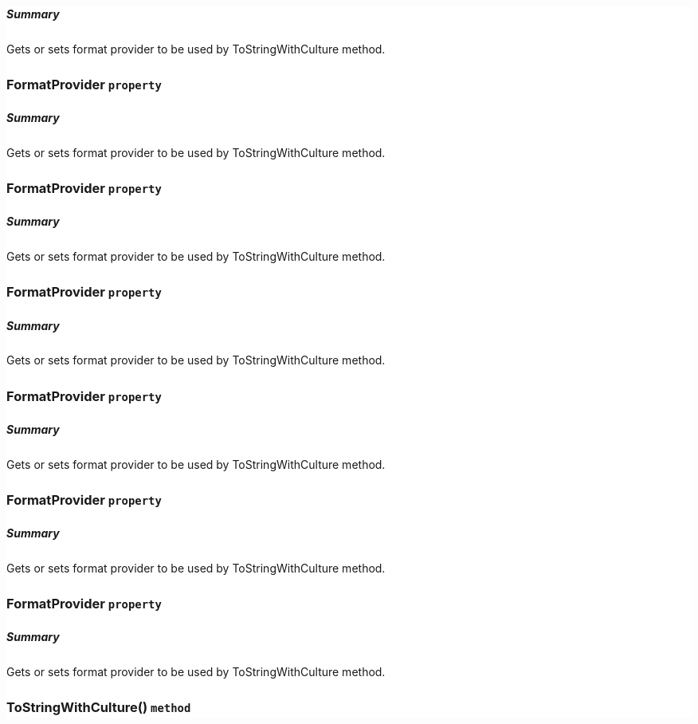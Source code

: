 ##### Summary

Gets or sets format provider to be used by ToStringWithCulture method.

<a name='P-Definux-Emeraude-Admin-ClientBuilder-Modules-Vue-Implementations-Routes-Templates-RoutesTemplateBase-ToStringInstanceHelper-FormatProvider'></a>
### FormatProvider `property`

##### Summary

Gets or sets format provider to be used by ToStringWithCulture method.

<a name='P-Definux-Emeraude-Admin-ClientBuilder-Modules-Vue-Implementations-StaticContent-Templates-StaticContentComponentTemplateBase-ToStringInstanceHelper-FormatProvider'></a>
### FormatProvider `property`

##### Summary

Gets or sets format provider to be used by ToStringWithCulture method.

<a name='P-Definux-Emeraude-Admin-ClientBuilder-Modules-Vue-Implementations-TranslationsResources-Templates-I18nConfigTemplateBase-ToStringInstanceHelper-FormatProvider'></a>
### FormatProvider `property`

##### Summary

Gets or sets format provider to be used by ToStringWithCulture method.

<a name='P-Definux-Emeraude-Admin-ClientBuilder-Modules-Vue-Implementations-WebApi-Templates-EndpointsTemplateBase-ToStringInstanceHelper-FormatProvider'></a>
### FormatProvider `property`

##### Summary

Gets or sets format provider to be used by ToStringWithCulture method.

<a name='P-Definux-Emeraude-Admin-ClientBuilder-Modules-Vue-Implementations-WebApi-Templates-EnumsTemplateBase-ToStringInstanceHelper-FormatProvider'></a>
### FormatProvider `property`

##### Summary

Gets or sets format provider to be used by ToStringWithCulture method.

<a name='P-Definux-Emeraude-Admin-ClientBuilder-Modules-Vue-Implementations-WebApi-Templates-TypesTemplateBase-ToStringInstanceHelper-FormatProvider'></a>
### FormatProvider `property`

##### Summary

Gets or sets format provider to be used by ToStringWithCulture method.

<a name='M-Definux-Emeraude-Admin-ClientBuilder-Modules-Vue-Implementations-Constants-Templates-ConstantsTemplateBase-ToStringInstanceHelper-ToStringWithCulture-System-Object-'></a>
### ToStringWithCulture() `method`
